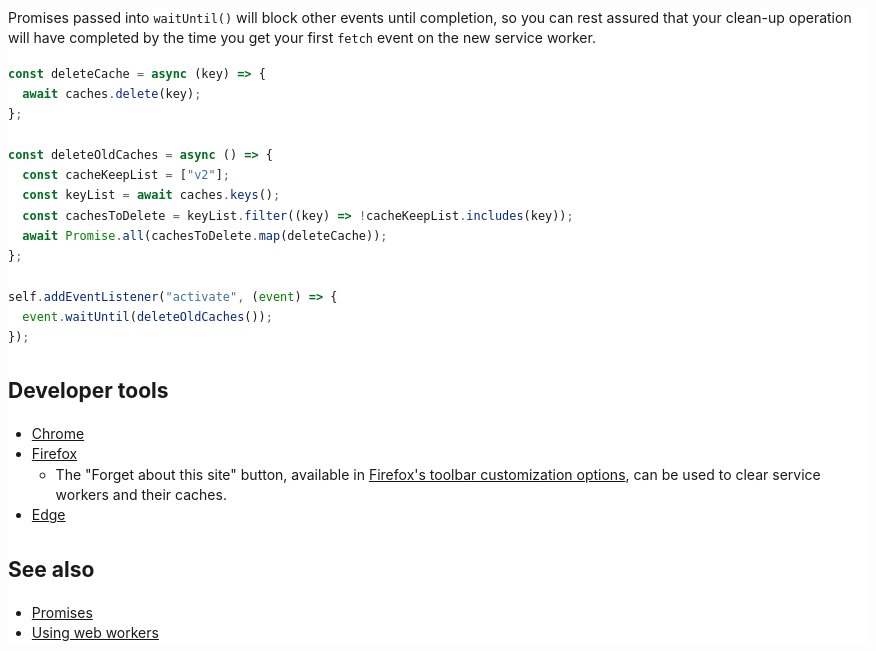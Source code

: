 Promises passed into `waitUntil()` will block other events until completion, so you can rest assured that your clean-up operation will have completed by the time you get your first `fetch` event on the new service worker.

```js
const deleteCache = async (key) => {
  await caches.delete(key);
};

const deleteOldCaches = async () => {
  const cacheKeepList = ["v2"];
  const keyList = await caches.keys();
  const cachesToDelete = keyList.filter((key) => !cacheKeepList.includes(key));
  await Promise.all(cachesToDelete.map(deleteCache));
};

self.addEventListener("activate", (event) => {
  event.waitUntil(deleteOldCaches());
});
```

## Developer tools

- [Chrome](https://www.chromium.org/blink/serviceworker/service-worker-faq/)
- [Firefox](https://firefox-source-docs.mozilla.org/devtools-user/application/service_workers/index.html)
  - The "Forget about this site" button, available in [Firefox's toolbar customization options](https://support.mozilla.org/en-US/kb/customize-firefox-controls-buttons-and-toolbars), can be used to clear service workers and their caches.
- [Edge](https://learn.microsoft.com/en-us/microsoft-edge/devtools-guide-chromium/service-workers/)

## See also

- [Promises](/en-US/docs/Web/JavaScript/Reference/Global_Objects/Promise)
- [Using web workers](/en-US/docs/Web/API/Web_Workers_API/Using_web_workers)
